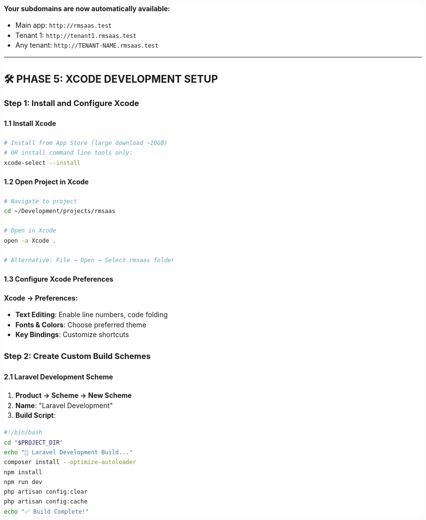 **Your subdomains are now automatically available:**
- Main app: `http://rmsaas.test`
- Tenant 1: `http://tenant1.rmsaas.test`
- Any tenant: `http://TENANT-NAME.rmsaas.test`

---

## 🛠️ **PHASE 5: XCODE DEVELOPMENT SETUP**

### **Step 1: Install and Configure Xcode**

#### **1.1 Install Xcode**
```bash
# Install from App Store (large download ~10GB)
# OR install command line tools only:
xcode-select --install
```

#### **1.2 Open Project in Xcode**
```bash
# Navigate to project
cd ~/Development/projects/rmsaas

# Open in Xcode
open -a Xcode .

# Alternative: File → Open → Select rmsaas folder
```

#### **1.3 Configure Xcode Preferences**
**Xcode → Preferences:**
- **Text Editing**: Enable line numbers, code folding
- **Fonts & Colors**: Choose preferred theme
- **Key Bindings**: Customize shortcuts

### **Step 2: Create Custom Build Schemes**

#### **2.1 Laravel Development Scheme**
1. **Product → Scheme → New Scheme**
2. **Name**: "Laravel Development"
3. **Build Script**:

```bash
#!/bin/bash
cd "$PROJECT_DIR"
echo "🚀 Laravel Development Build..."
composer install --optimize-autoloader
npm install
npm run dev
php artisan config:clear
php artisan config:cache
echo "✅ Build Complete!"
```
